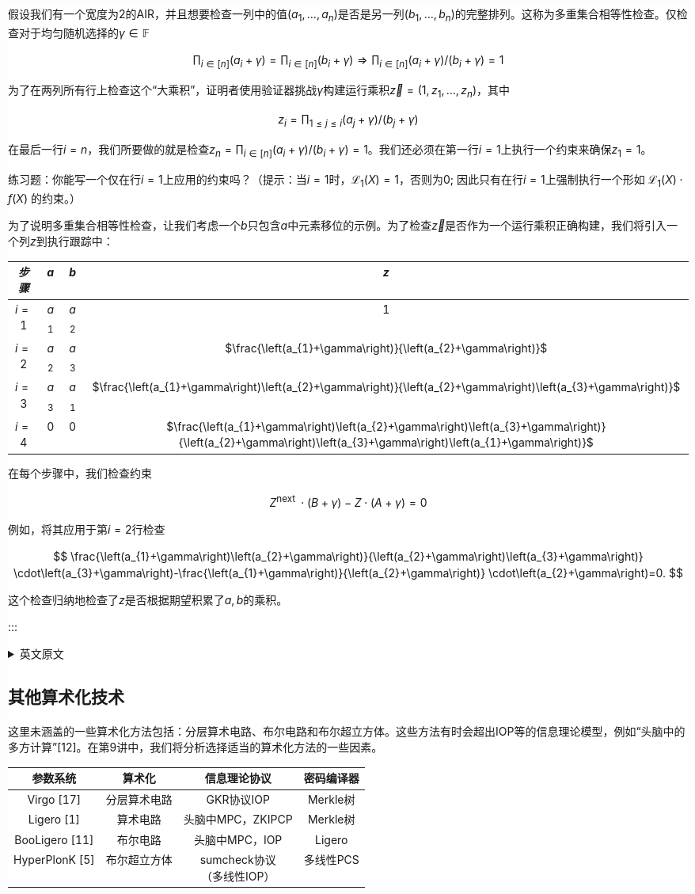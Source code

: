 假设我们有一个宽度为2的AIR，并且想要检查一列中的值$\left(a_{1}, \ldots, a_{n}\right)$是否是另一列$\left(b_{1}, \ldots, b_{n}\right)$的完整排列。这称为多重集合相等性检查。仅检查对于均匀随机选择的$\gamma \in \mathbb{F}$

$$
\prod_{i \in[n]}\left(a_{i}+\gamma\right)=\prod_{i \in[n]}\left(b_{i}+\gamma\right) \Longrightarrow \prod_{i \in[n]}\left(a_{i}+\gamma\right) /\left(b_{i}+\gamma\right)=1
$$

为了在两列所有行上检查这个“大乘积”，证明者使用验证器挑战$\gamma$构建运行乘积$\vec{z}=\left(1, z_{1}, \ldots, z_{n}\right)$，其中

$$
z_{i}=\prod_{1 \leq j \leq i}\left(a_{j}+\gamma\right) /\left(b_{j}+\gamma\right)
$$

在最后一行$i=n$，我们所要做的就是检查$z_{n}=\prod_{i \in[n]}\left(a_{i}+\gamma\right) /\left(b_{i}+\gamma\right)=1$。我们还必须在第一行$i=1$上执行一个约束来确保$z_{1}=1$。

练习题：你能写一个仅在行$i=1$上应用的约束吗？（提示：当$i=1$时，$\mathcal{L}_{1}(X)=1$，否则为0; 因此只有在行$i=1$上强制执行一个形如 $\mathcal{L}_{1}(X) \cdot f(X)$ 的约束。）

为了说明多重集合相等性检查，让我们考虑一个$b$只包含$a$中元素移位的示例。为了检查$\vec{z}$是否作为一个运行乘积正确构建，我们将引入一个列$z$到执行跟踪中：

| $步骤$ | $a$ | $b$ | $z$ |
| :---: | :---: | :---: | :---: |
| $i=1$ | $a_{1}$ | $a_{2}$ | 1 |
| $i=2$ | $a_{2}$ | $a_{3}$ | $\frac{\left(a_{1}+\gamma\right)}{\left(a_{2}+\gamma\right)}$ |
| $i=3$ | $a_{3}$ | $a_{1}$ | $\frac{\left(a_{1}+\gamma\right)\left(a_{2}+\gamma\right)}{\left(a_{2}+\gamma\right)\left(a_{3}+\gamma\right)}$ |
| $i=4$ | 0 | 0 | $\frac{\left(a_{1}+\gamma\right)\left(a_{2}+\gamma\right)\left(a_{3}+\gamma\right)}{\left(a_{2}+\gamma\right)\left(a_{3}+\gamma\right)\left(a_{1}+\gamma\right)}$ |

在每个步骤中，我们检查约束

$$
Z^{\text {next }} \cdot(B+\gamma)-Z \cdot(A+\gamma)=0
$$

例如，将其应用于第$i=2$行检查

$$
\frac{\left(a_{1}+\gamma\right)\left(a_{2}+\gamma\right)}{\left(a_{2}+\gamma\right)\left(a_{3}+\gamma\right)} \cdot\left(a_{3}+\gamma\right)-\frac{\left(a_{1}+\gamma\right)}{\left(a_{2}+\gamma\right)} \cdot\left(a_{2}+\gamma\right)=0.
$$

这个检查归纳地检查了$z$是否根据期望积累了$a, b$的乘积。

:::

<details><summary>英文原文</summary></details>

## 其他算术化技术

这里未涵盖的一些算术化方法包括：分层算术电路、布尔电路和布尔超立方体。这些方法有时会超出IOP等的信息理论模型，例如“头脑中的多方计算”[12]。在第9讲中，我们将分析选择适当的算术化方法的一些因素。

| 参数系统 | 算术化 | 信息理论协议 | 密码编译器 |
| :---: | :---: | :---: | :---: |
| Virgo [17] | 分层算术电路 | GKR协议IOP | Merkle树 |
| Ligero [1] | 算术电路 | 头脑中MPC，ZKIPCP | Merkle树 |
| BooLigero [11] | 布尔电路 | 头脑中MPC，IOP | Ligero |
| HyperPlonK [5] | 布尔超立方体 | sumcheck协议<br />（多线性IOP）| 多线性PCS |
